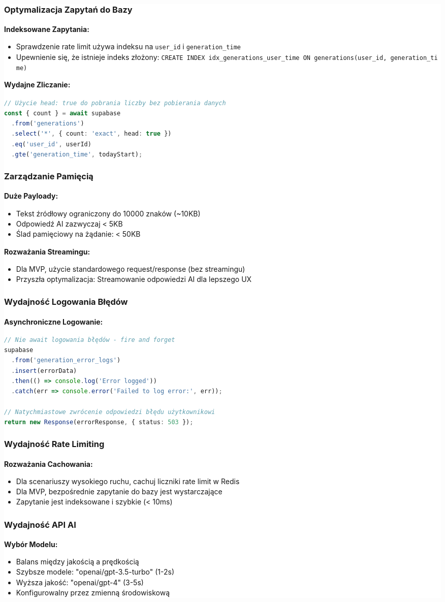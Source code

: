 ### Optymalizacja Zapytań do Bazy

**Indeksowane Zapytania:**
- Sprawdzenie rate limit używa indeksu na `user_id` i `generation_time`
- Upewnienie się, że istnieje indeks złożony: `CREATE INDEX idx_generations_user_time ON generations(user_id, generation_time)`

**Wydajne Zliczanie:**
```typescript
// Użycie head: true do pobrania liczby bez pobierania danych
const { count } = await supabase
  .from('generations')
  .select('*', { count: 'exact', head: true })
  .eq('user_id', userId)
  .gte('generation_time', todayStart);
```

### Zarządzanie Pamięcią

**Duże Payloady:**
- Tekst źródłowy ograniczony do 10000 znaków (~10KB)
- Odpowiedź AI zazwyczaj < 5KB
- Ślad pamięciowy na żądanie: < 50KB

**Rozważania Streamingu:**
- Dla MVP, użycie standardowego request/response (bez streamingu)
- Przyszła optymalizacja: Streamowanie odpowiedzi AI dla lepszego UX

### Wydajność Logowania Błędów

**Asynchroniczne Logowanie:**
```typescript
// Nie await logowania błędów - fire and forget
supabase
  .from('generation_error_logs')
  .insert(errorData)
  .then(() => console.log('Error logged'))
  .catch(err => console.error('Failed to log error:', err));

// Natychmiastowe zwrócenie odpowiedzi błędu użytkownikowi
return new Response(errorResponse, { status: 503 });
```

### Wydajność Rate Limiting

**Rozważania Cachowania:**
- Dla scenariuszy wysokiego ruchu, cachuj liczniki rate limit w Redis
- Dla MVP, bezpośrednie zapytanie do bazy jest wystarczające
- Zapytanie jest indeksowane i szybkie (< 10ms)

### Wydajność API AI

**Wybór Modelu:**
- Balans między jakością a prędkością
- Szybsze modele: "openai/gpt-3.5-turbo" (1-2s)
- Wyższa jakość: "openai/gpt-4" (3-5s)
- Konfigurowalny przez zmienną środowiskową
